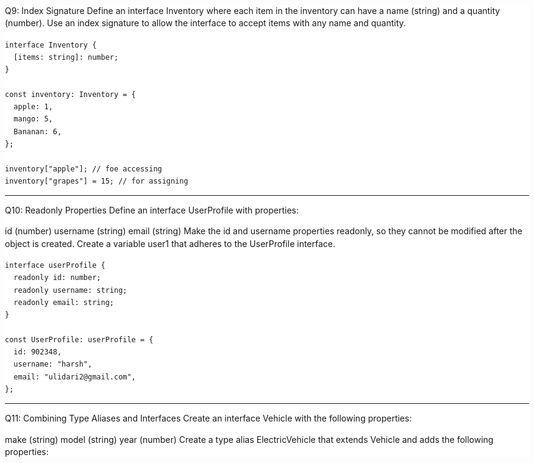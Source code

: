 
Q9: Index Signature
Define an interface Inventory where each item in the inventory can have a name (string) and a quantity (number). Use an index signature to allow the interface to accept items with any name and quantity.

```
interface Inventory {
  [items: string]: number;
}

const inventory: Inventory = {
  apple: 1,
  mango: 5,
  Bananan: 6,
};

inventory["apple"]; // foe accessing
inventory["grapes"] = 15; // for assigning

```

---

Q10: Readonly Properties
Define an interface UserProfile with properties:

id (number)
username (string)
email (string)
Make the id and username properties readonly, so they cannot be modified after the object is created. Create a variable user1 that adheres to the UserProfile interface.

```
interface userProfile {
  readonly id: number;
  readonly username: string;
  readonly email: string;
}

const UserProfile: userProfile = {
  id: 902348,
  username: "harsh",
  email: "ulidari2@gmail.com",
};

```

---

Q11: Combining Type Aliases and Interfaces
Create an interface Vehicle with the following properties:

make (string)
model (string)
year (number)
Create a type alias ElectricVehicle that extends Vehicle and adds the following properties:

